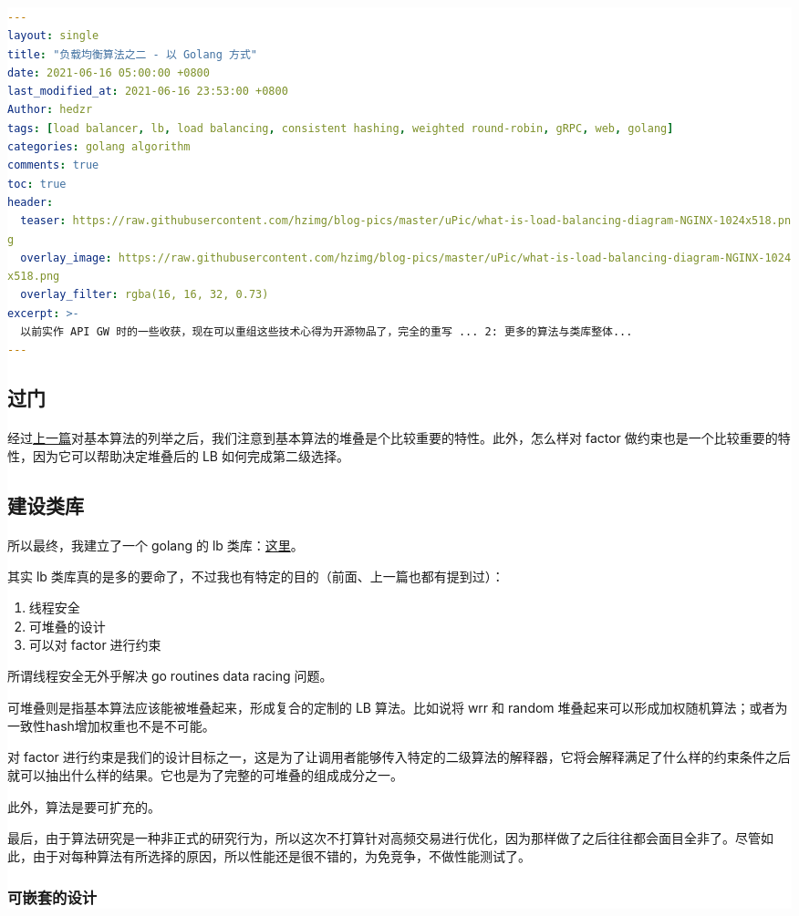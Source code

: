```yaml
---
layout: single
title: "负载均衡算法之二 - 以 Golang 方式"
date: 2021-06-16 05:00:00 +0800
last_modified_at: 2021-06-16 23:53:00 +0800
Author: hedzr
tags: [load balancer, lb, load balancing, consistent hashing, weighted round-robin, gRPC, web, golang]
categories: golang algorithm
comments: true
toc: true
header:
  teaser: https://raw.githubusercontent.com/hzimg/blog-pics/master/uPic/what-is-load-balancing-diagram-NGINX-1024x518.png
  overlay_image: https://raw.githubusercontent.com/hzimg/blog-pics/master/uPic/what-is-load-balancing-diagram-NGINX-1024x518.png
  overlay_filter: rgba(16, 16, 32, 0.73)
excerpt: >-
  以前实作 API GW 时的一些收获，现在可以重组这些技术心得为开源物品了，完全的重写 ... 2: 更多的算法与类库整体...
---
```




## 过门

经过[上一篇](https://hedzr.com/golang/algorithm/go-load-balancer-1)对基本算法的列举之后，我们注意到基本算法的堆叠是个比较重要的特性。此外，怎么样对 factor 做约束也是一个比较重要的特性，因为它可以帮助决定堆叠后的 LB 如何完成第二级选择。



## 建设类库

所以最终，我建立了一个 golang 的 lb 类库：[这里](https://github.com/hedzr/lb)。

其实 lb 类库真的是多的要命了，不过我也有特定的目的（前面、上一篇也都有提到过）：

1. 线程安全
2. 可堆叠的设计
3. 可以对 factor 进行约束

所谓线程安全无外乎解决 go routines data racing 问题。

可堆叠则是指基本算法应该能被堆叠起来，形成复合的定制的 LB 算法。比如说将 wrr 和 random 堆叠起来可以形成加权随机算法；或者为一致性hash增加权重也不是不可能。

对 factor 进行约束是我们的设计目标之一，这是为了让调用者能够传入特定的二级算法的解释器，它将会解释满足了什么样的约束条件之后就可以抽出什么样的结果。它也是为了完整的可堆叠的组成成分之一。

此外，算法是要可扩充的。

最后，由于算法研究是一种非正式的研究行为，所以这次不打算针对高频交易进行优化，因为那样做了之后往往都会面目全非了。尽管如此，由于对每种算法有所选择的原因，所以性能还是很不错的，为免竞争，不做性能测试了。



### 可嵌套的设计
